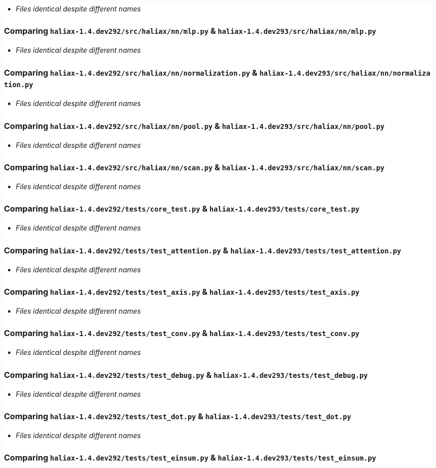  * *Files identical despite different names*

### Comparing `haliax-1.4.dev292/src/haliax/nn/mlp.py` & `haliax-1.4.dev293/src/haliax/nn/mlp.py`

 * *Files identical despite different names*

### Comparing `haliax-1.4.dev292/src/haliax/nn/normalization.py` & `haliax-1.4.dev293/src/haliax/nn/normalization.py`

 * *Files identical despite different names*

### Comparing `haliax-1.4.dev292/src/haliax/nn/pool.py` & `haliax-1.4.dev293/src/haliax/nn/pool.py`

 * *Files identical despite different names*

### Comparing `haliax-1.4.dev292/src/haliax/nn/scan.py` & `haliax-1.4.dev293/src/haliax/nn/scan.py`

 * *Files identical despite different names*

### Comparing `haliax-1.4.dev292/tests/core_test.py` & `haliax-1.4.dev293/tests/core_test.py`

 * *Files identical despite different names*

### Comparing `haliax-1.4.dev292/tests/test_attention.py` & `haliax-1.4.dev293/tests/test_attention.py`

 * *Files identical despite different names*

### Comparing `haliax-1.4.dev292/tests/test_axis.py` & `haliax-1.4.dev293/tests/test_axis.py`

 * *Files identical despite different names*

### Comparing `haliax-1.4.dev292/tests/test_conv.py` & `haliax-1.4.dev293/tests/test_conv.py`

 * *Files identical despite different names*

### Comparing `haliax-1.4.dev292/tests/test_debug.py` & `haliax-1.4.dev293/tests/test_debug.py`

 * *Files identical despite different names*

### Comparing `haliax-1.4.dev292/tests/test_dot.py` & `haliax-1.4.dev293/tests/test_dot.py`

 * *Files identical despite different names*

### Comparing `haliax-1.4.dev292/tests/test_einsum.py` & `haliax-1.4.dev293/tests/test_einsum.py`
